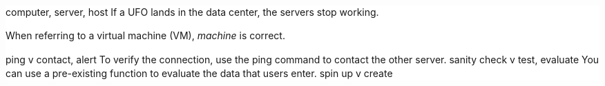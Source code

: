 </td>
<td headers="Alternative">
computer, server, host

</td>
<td headers="Examples">
If a UFO lands in the data center, the servers stop working.

When referring to a virtual machine (VM), *machine* is correct.

</td>
</tr>
<tr>
<td headers="Jargon">
ping

</td>
<td headers="Part">
v

</td>
<td headers="Alternative">
contact, alert

</td>
<td headers="Examples">
To verify the connection, use the ping command to contact the other server.

</td>
</tr>
<tr>
<td headers="Jargon">
sanity check

</td>
<td headers="Part">
v

</td>
<td headers="Alternative">
test, evaluate

</td>
<td headers="Examples">
You can use a pre-existing function to evaluate the data that users enter.

</td>
</tr>
<tr>
<td headers="Jargon">
spin up

</td>
<td headers="Part">
v

</td>
<td headers="Alternative">
create
